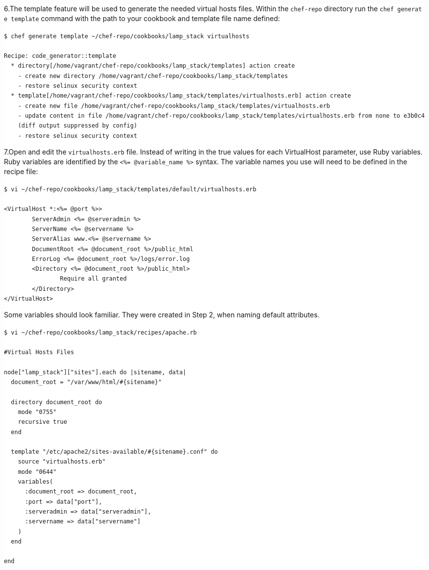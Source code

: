 6.The template feature will be used to generate the needed virtual hosts files. Within the `chef-repo` directory run the `chef generate template` command with the path to your cookbook and template file name defined:

```
$ chef generate template ~/chef-repo/cookbooks/lamp_stack virtualhosts

Recipe: code_generator::template
  * directory[/home/vagrant/chef-repo/cookbooks/lamp_stack/templates] action create
    - create new directory /home/vagrant/chef-repo/cookbooks/lamp_stack/templates
    - restore selinux security context
  * template[/home/vagrant/chef-repo/cookbooks/lamp_stack/templates/virtualhosts.erb] action create
    - create new file /home/vagrant/chef-repo/cookbooks/lamp_stack/templates/virtualhosts.erb
    - update content in file /home/vagrant/chef-repo/cookbooks/lamp_stack/templates/virtualhosts.erb from none to e3b0c4
    (diff output suppressed by config)
    - restore selinux security context
```

7.Open and edit the `virtualhosts.erb` file. Instead of writing in the true values for each VirtualHost parameter, use Ruby variables. Ruby variables are identified by the `<%= @variable_name %>` syntax. The variable names you use will need to be defined in the recipe file:

```
$ vi ~/chef-repo/cookbooks/lamp_stack/templates/default/virtualhosts.erb

<VirtualHost *:<%= @port %>>
        ServerAdmin <%= @serveradmin %>
        ServerName <%= @servername %>
        ServerAlias www.<%= @servername %>
        DocumentRoot <%= @document_root %>/public_html
        ErrorLog <%= @document_root %>/logs/error.log
        <Directory <%= @document_root %>/public_html>
                Require all granted
        </Directory>
</VirtualHost>
```

Some variables should look familiar. They were created in Step 2, when naming default attributes.

```
$ vi ~/chef-repo/cookbooks/lamp_stack/recipes/apache.rb

#Virtual Hosts Files

node["lamp_stack"]["sites"].each do |sitename, data|
  document_root = "/var/www/html/#{sitename}"

  directory document_root do
    mode "0755"
    recursive true
  end

  template "/etc/apache2/sites-available/#{sitename}.conf" do
    source "virtualhosts.erb"
    mode "0644"
    variables(
      :document_root => document_root,
      :port => data["port"],
      :serveradmin => data["serveradmin"],
      :servername => data["servername"]
    )
  end

end
```
